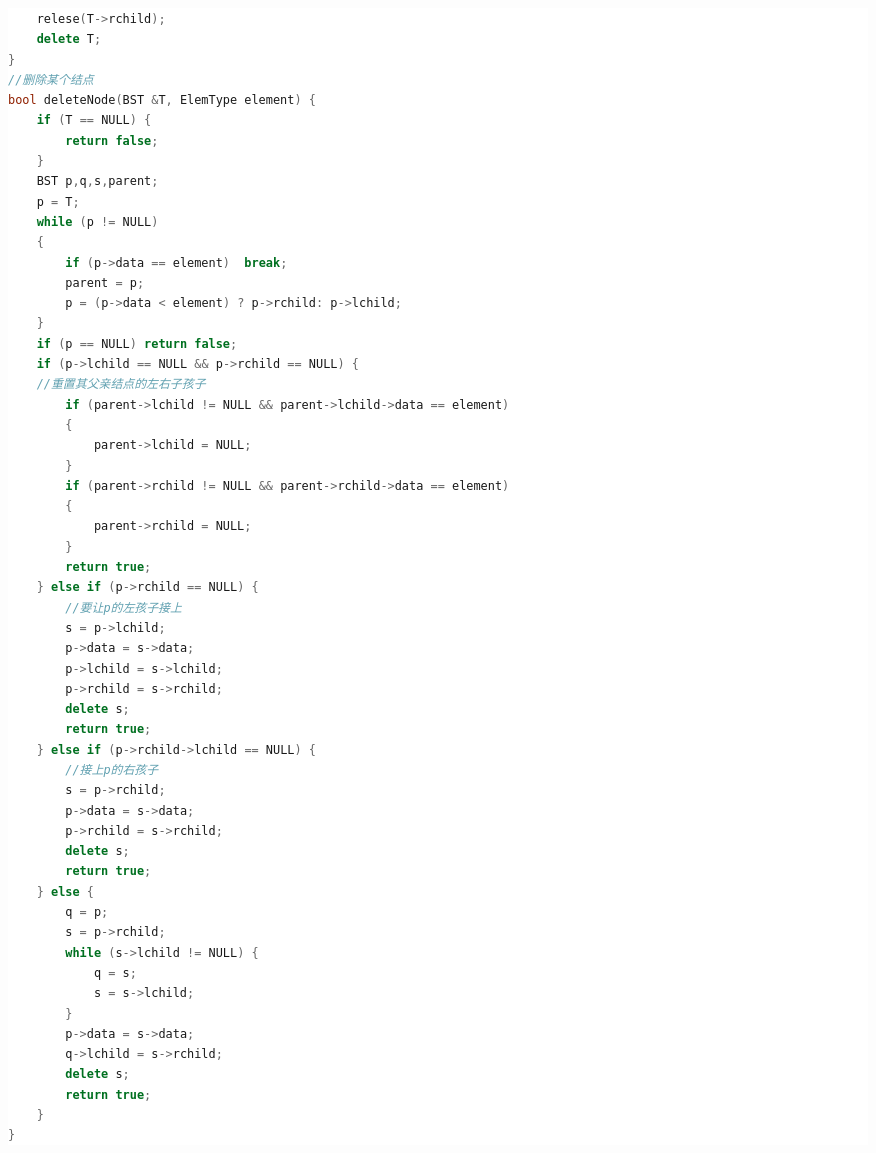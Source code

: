 ```c++
    relese(T->rchild);
    delete T;
}
//删除某个结点
bool deleteNode(BST &T, ElemType element) {
    if (T == NULL) {
        return false;
    }
    BST p,q,s,parent;
    p = T;
    while (p != NULL)
    {
        if (p->data == element)  break;
        parent = p;
        p = (p->data < element) ? p->rchild: p->lchild;
    }
    if (p == NULL) return false;
    if (p->lchild == NULL && p->rchild == NULL) {
    //重置其父亲结点的左右子孩子
        if (parent->lchild != NULL && parent->lchild->data == element)
        {
            parent->lchild = NULL;
        }
        if (parent->rchild != NULL && parent->rchild->data == element)
        {
            parent->rchild = NULL;
        }
        return true;
    } else if (p->rchild == NULL) {
        //要让p的左孩子接上
        s = p->lchild;
        p->data = s->data;
        p->lchild = s->lchild;
        p->rchild = s->rchild;
        delete s;
        return true;
    } else if (p->rchild->lchild == NULL) {
        //接上p的右孩子
        s = p->rchild;
        p->data = s->data;
        p->rchild = s->rchild;
        delete s;
        return true;
    } else {
        q = p;
        s = p->rchild;
        while (s->lchild != NULL) {
            q = s;
            s = s->lchild;
        }
        p->data = s->data;
        q->lchild = s->rchild;
        delete s;
        return true;
    }
}
```
